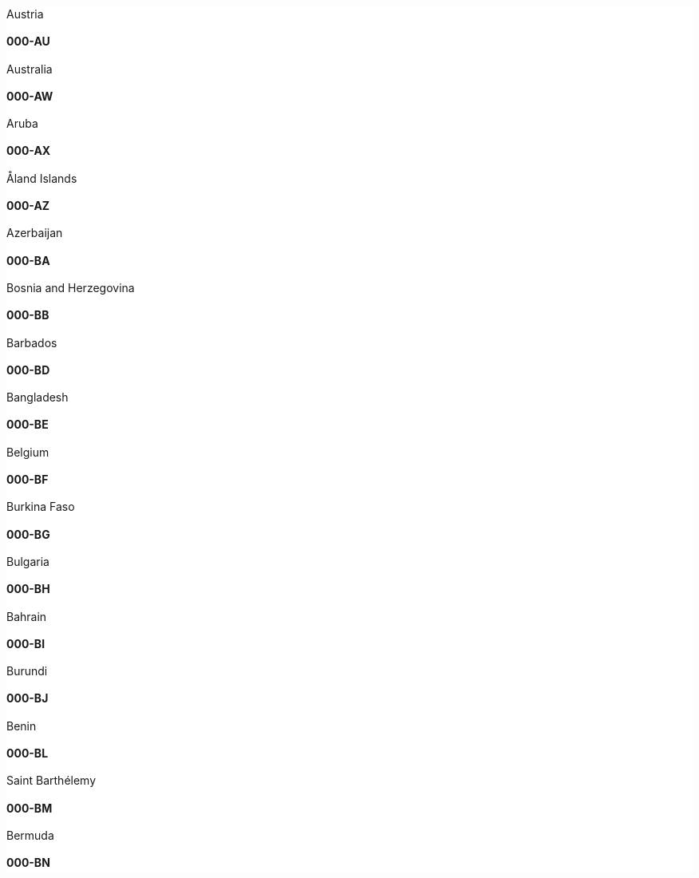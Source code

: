 <td><p>Austria</p></td>
</tr>
<tr class="odd">
<td><p><strong>000-AU</strong></p></td>
<td><p>Australia</p></td>
</tr>
<tr class="even">
<td><p><strong>000-AW</strong></p></td>
<td><p>Aruba</p></td>
</tr>
<tr class="odd">
<td><p><strong>000-AX</strong></p></td>
<td><p>Åland Islands</p></td>
</tr>
<tr class="even">
<td><p><strong>000-AZ</strong></p></td>
<td><p>Azerbaijan</p></td>
</tr>
<tr class="odd">
<td><p><strong>000-BA</strong></p></td>
<td><p>Bosnia and Herzegovina</p></td>
</tr>
<tr class="even">
<td><p><strong>000-BB</strong></p></td>
<td><p>Barbados</p></td>
</tr>
<tr class="odd">
<td><p><strong>000-BD</strong></p></td>
<td><p>Bangladesh</p></td>
</tr>
<tr class="even">
<td><p><strong>000-BE</strong></p></td>
<td><p>Belgium</p></td>
</tr>
<tr class="odd">
<td><p><strong>000-BF</strong></p></td>
<td><p>Burkina Faso</p></td>
</tr>
<tr class="even">
<td><p><strong>000-BG</strong></p></td>
<td><p>Bulgaria</p></td>
</tr>
<tr class="odd">
<td><p><strong>000-BH</strong></p></td>
<td><p>Bahrain</p></td>
</tr>
<tr class="even">
<td><p><strong>000-BI</strong></p></td>
<td><p>Burundi</p></td>
</tr>
<tr class="odd">
<td><p><strong>000-BJ</strong></p></td>
<td><p>Benin</p></td>
</tr>
<tr class="even">
<td><p><strong>000-BL</strong></p></td>
<td><p>Saint Barthélemy</p></td>
</tr>
<tr class="odd">
<td><p><strong>000-BM</strong></p></td>
<td><p>Bermuda</p></td>
</tr>
<tr class="even">
<td><p><strong>000-BN</strong></p></td>